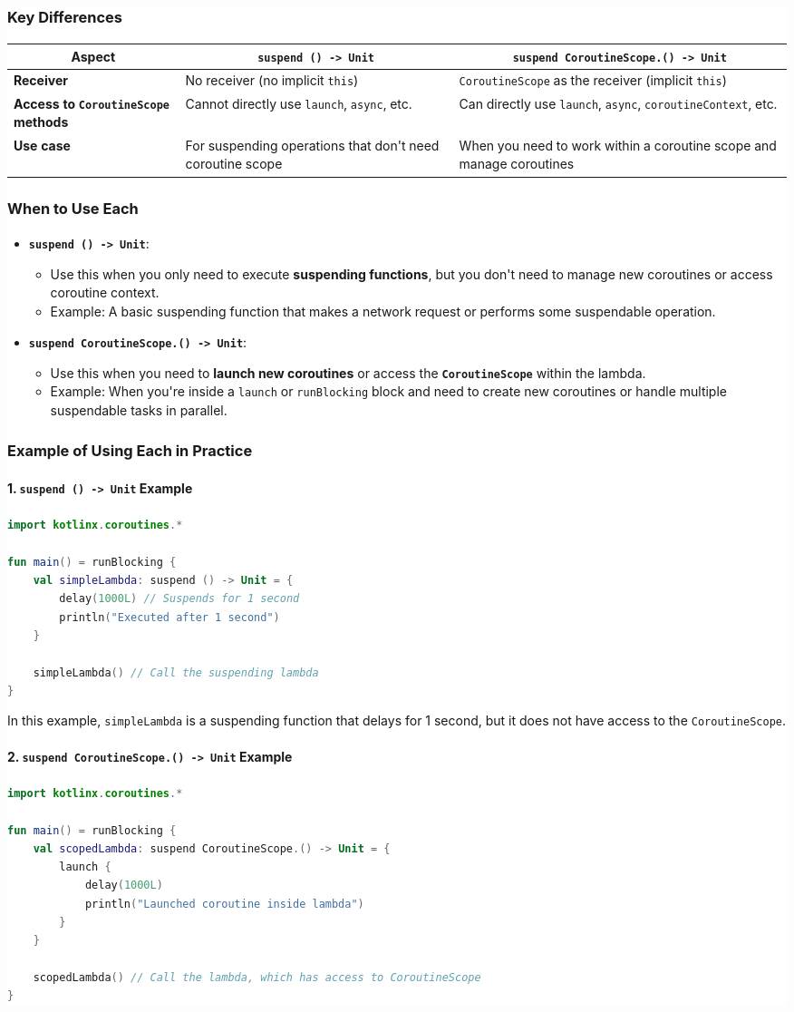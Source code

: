 ### Key Differences

| Aspect                                  | `suspend () -> Unit`                                  | `suspend CoroutineScope.() -> Unit`                          |
|-----------------------------------------|-------------------------------------------------------|--------------------------------------------------------------|
| **Receiver**                            | No receiver (no implicit `this`)                      | `CoroutineScope` as the receiver (implicit `this`)            |
| **Access to `CoroutineScope` methods**  | Cannot directly use `launch`, `async`, etc.            | Can directly use `launch`, `async`, `coroutineContext`, etc.  |
| **Use case**                            | For suspending operations that don't need coroutine scope | When you need to work within a coroutine scope and manage coroutines |

### When to Use Each

- **`suspend () -> Unit`**:
   - Use this when you only need to execute **suspending functions**, but you don't need to manage new coroutines or access coroutine context.
   - Example: A basic suspending function that makes a network request or performs some suspendable operation.

- **`suspend CoroutineScope.() -> Unit`**:
   - Use this when you need to **launch new coroutines** or access the **`CoroutineScope`** within the lambda.
   - Example: When you're inside a `launch` or `runBlocking` block and need to create new coroutines or handle multiple suspendable tasks in parallel.

### Example of Using Each in Practice

#### 1. `suspend () -> Unit` Example

```kotlin
import kotlinx.coroutines.*

fun main() = runBlocking {
    val simpleLambda: suspend () -> Unit = {
        delay(1000L) // Suspends for 1 second
        println("Executed after 1 second")
    }

    simpleLambda() // Call the suspending lambda
}
```

In this example, `simpleLambda` is a suspending function that delays for 1 second, but it does not have access to the `CoroutineScope`.

#### 2. `suspend CoroutineScope.() -> Unit` Example

```kotlin
import kotlinx.coroutines.*

fun main() = runBlocking {
    val scopedLambda: suspend CoroutineScope.() -> Unit = {
        launch {
            delay(1000L)
            println("Launched coroutine inside lambda")
        }
    }

    scopedLambda() // Call the lambda, which has access to CoroutineScope
}
```
